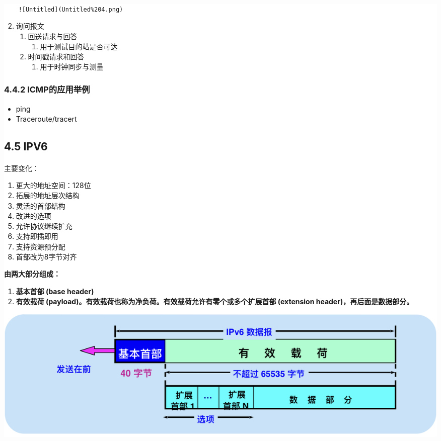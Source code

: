         ![Untitled](Untitled%204.png)
        
2. 询问报文
    1. 回送请求与回答
        1. 用于测试目的站是否可达
    2. 时间戳请求和回答
        1. 用于时钟同步与测量

### 4.4.2 ICMP的应用举例

- ping
- Traceroute/tracert

## 4.5 IPV6

主要变化：

1. 更大的地址空间：128位
2. 拓展的地址层次结构
3. 灵活的首部结构
4. 改进的选项
5. 允许协议继续扩充
6. 支持即插即用
7. 支持资源预分配
8. 首部改为8字节对齐

**由两大部分组成：**

1. **基本首部 (base header)**
2. **有效载荷 (payload)。有效载荷也称为净负荷。有效载荷允许有零个或多个扩展首部 (extension header)，再后面是数据部分。**

![Untitled](Untitled%205.png)
